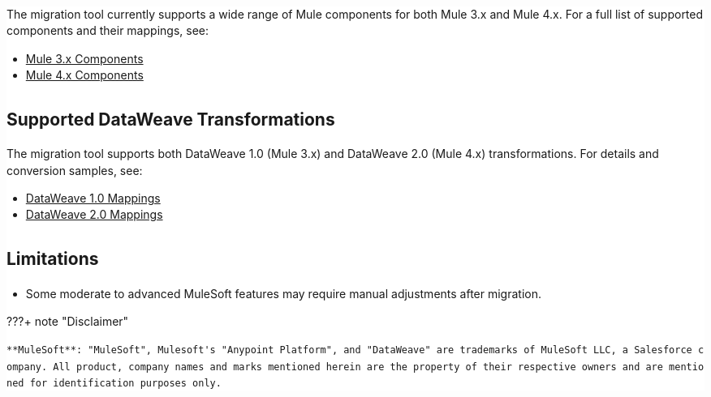The migration tool currently supports a wide range of Mule components for both Mule 3.x and Mule 4.x. For a full list of supported components and their mappings, see:
- [Mule 3.x Components](https://github.com/wso2/integration-bi-migration-assistant/blob/main/mule/docs/palette-item-mappings-v3.md)
- [Mule 4.x Components](https://github.com/wso2/integration-bi-migration-assistant/blob/main/mule/docs/palette-item-mappings-v4.md)

## Supported DataWeave Transformations

The migration tool supports both DataWeave 1.0 (Mule 3.x) and DataWeave 2.0 (Mule 4.x) transformations. For details and
conversion samples, see:
- [DataWeave 1.0 Mappings](https://github.com/wso2/integration-bi-migration-assistant/blob/main/mule/docs/dataweave-mappings-v3.md)
- [DataWeave 2.0 Mappings](https://github.com/wso2/integration-bi-migration-assistant/blob/main/mule/docs/dataweave-mappings-v4.md)

## Limitations
- Some moderate to advanced MuleSoft features may require manual adjustments after migration.

???+ note  "Disclaimer"

    **MuleSoft**: "MuleSoft", Mulesoft's "Anypoint Platform", and "DataWeave" are trademarks of MuleSoft LLC, a Salesforce company. All product, company names and marks mentioned herein are the property of their respective owners and are mentioned for identification purposes only.
